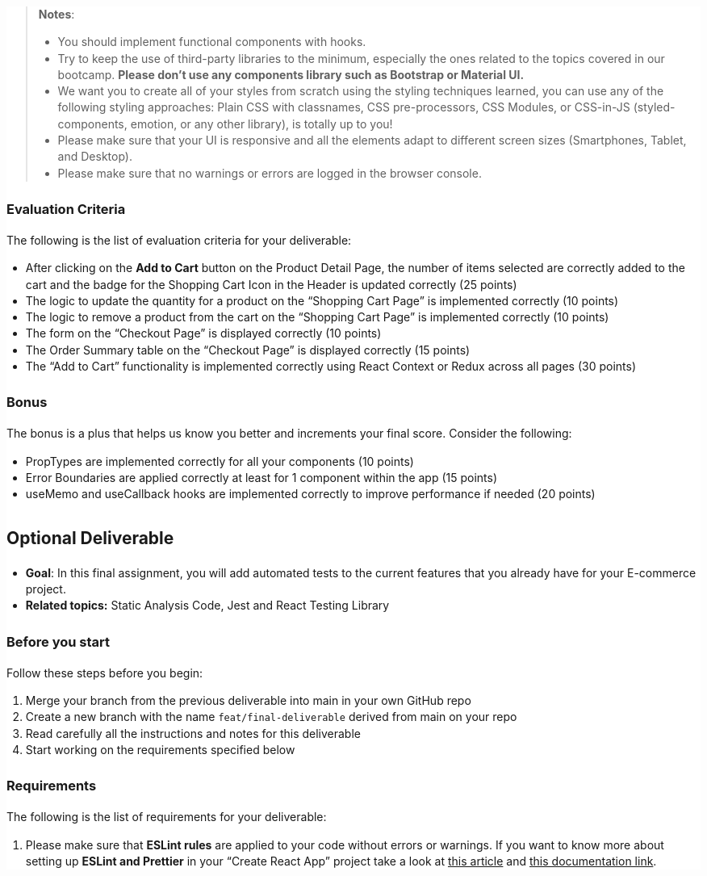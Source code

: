 >  **Notes**: 
> - You should implement functional components with hooks.
> - Try to keep the use of third-party libraries to the minimum, especially the ones related to the topics covered in our bootcamp. **Please don’t use any components library such as Bootstrap or Material UI.**
> - We want you to create all of your styles from scratch using the styling techniques learned, you can use any of the following styling approaches: Plain CSS with classnames, CSS pre-processors, CSS Modules, or CSS-in-JS (styled-components, emotion, or any other library), is totally up to you!
> - Please make sure that your UI is responsive and all the elements adapt to different screen sizes (Smartphones, Tablet, and Desktop).
> - Please make sure that no warnings or errors are logged in the browser console.

### Evaluation Criteria

The following is the list of evaluation criteria for your deliverable:
- After clicking on the **Add to Cart** button on the Product Detail Page, the number of items selected are correctly added to the cart and the badge for the Shopping Cart Icon in the Header is updated correctly (25 points)
- The logic to update the quantity for a product on the “Shopping Cart Page” is implemented correctly (10 points)
- The logic to remove a product from the cart on the “Shopping Cart Page” is implemented correctly (10 points)
- The form on the “Checkout Page” is displayed correctly (10 points)
- The Order Summary table on the “Checkout Page” is displayed correctly (15 points)
- The “Add to Cart” functionality is implemented correctly using React Context or Redux across all pages (30 points)

### Bonus

The bonus is a plus that helps us know you better and increments your final score. Consider the following: 
- PropTypes are implemented correctly for all your components (10 points)
- Error Boundaries are applied correctly at least for 1 component within the app (15 points)
- useMemo and useCallback hooks are implemented correctly to improve performance if needed (20 points)

## Optional Deliverable

- **Goal**: In this final assignment, you will add automated tests to the current features that you already have for your E-commerce project.
- **Related topics:** Static Analysis Code, Jest and React Testing Library

### Before you start
Follow these steps before you begin:

1. Merge your branch from the previous deliverable into main in your own GitHub repo
2. Create a new branch with the name `feat/final-deliverable` derived from main on your repo
3. Read carefully all the instructions and notes for this deliverable
4. Start working on the requirements specified below

### Requirements
The following is the list of requirements for your deliverable:
1. Please make sure that **ESLint rules** are applied to your code without errors or warnings. If you want to know more about setting up **ESLint and Prettier** in your “Create React App” project take a look at [this article](https://www.mkapica.com/react-eslint/) and [this documentation link](https://create-react-app.dev/docs/setting-up-your-editor/#experimental-extending-the-eslint-config).
